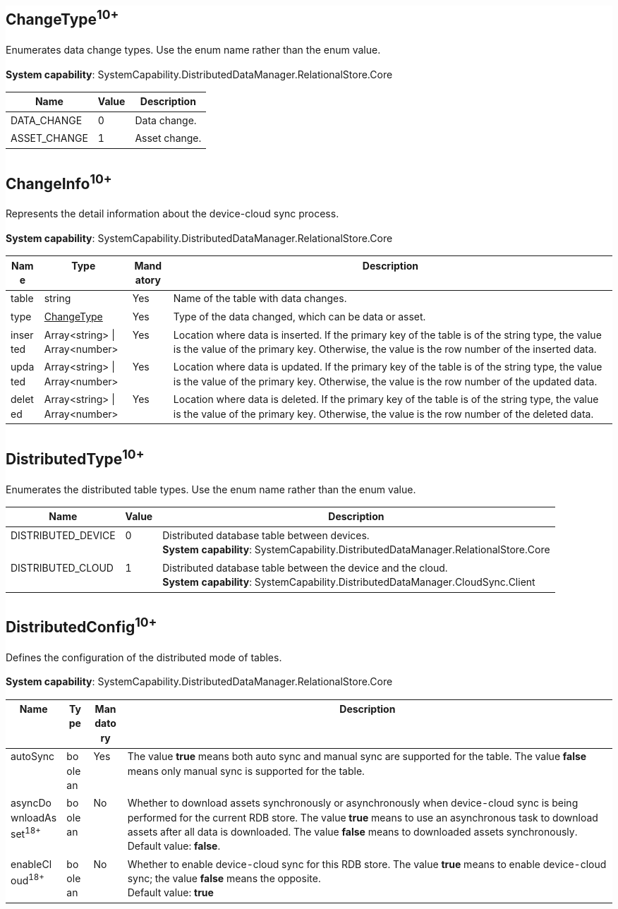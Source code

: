 ## ChangeType<sup>10+</sup>

Enumerates data change types. Use the enum name rather than the enum value.

**System capability**: SystemCapability.DistributedDataManager.RelationalStore.Core

| Name                        | Value  | Description                        |
| -------------------------- | --- | -------------------------- |
| DATA_CHANGE  | 0   | Data change.  |
| ASSET_CHANGE | 1   | Asset change.|

## ChangeInfo<sup>10+</sup>

Represents the detail information about the device-cloud sync process.

**System capability**: SystemCapability.DistributedDataManager.RelationalStore.Core

| Name    | Type                              | Mandatory| Description                                                        |
| -------- | ---------------------------------- | ---- | ------------------------------------------------------------ |
| table    | string                             | Yes  | Name of the table with data changes.                                    |
| type     | [ChangeType](#changetype10)        | Yes  | Type of the data changed, which can be data or asset.        |
| inserted | Array\<string\> \| Array\<number\> | Yes  | Location where data is inserted. If the primary key of the table is of the string type, the value is the value of the primary key. Otherwise, the value is the row number of the inserted data.|
| updated  | Array\<string\> \| Array\<number\> | Yes  | Location where data is updated. If the primary key of the table is of the string type, the value is the value of the primary key. Otherwise, the value is the row number of the updated data.|
| deleted  | Array\<string\> \| Array\<number\> | Yes  | Location where data is deleted. If the primary key of the table is of the string type, the value is the value of the primary key. Otherwise, the value is the row number of the deleted data.|

## DistributedType<sup>10+</sup>

Enumerates the distributed table types. Use the enum name rather than the enum value.

| Name               | Value  | Description                                                                                                |
| ------------------ | --- | -------------------------------------------------------------------------------------------------- |
| DISTRIBUTED_DEVICE | 0  | Distributed database table between devices.<br>**System capability**: SystemCapability.DistributedDataManager.RelationalStore.Core              |
| DISTRIBUTED_CLOUD  | 1   | Distributed database table between the device and the cloud.<br>**System capability**: SystemCapability.DistributedDataManager.CloudSync.Client|

## DistributedConfig<sup>10+</sup>

Defines the configuration of the distributed mode of tables.

**System capability**: SystemCapability.DistributedDataManager.RelationalStore.Core

| Name    | Type   | Mandatory| Description                                                        |
| -------- | ------- | ---- | ------------------------------------------------------------ |
| autoSync   | boolean | Yes  | The value **true** means both auto sync and manual sync are supported for the table. The value **false** means only manual sync is supported for the table.|
| asyncDownloadAsset<sup>18+</sup> | boolean | No| Whether to download assets synchronously or asynchronously when device-cloud sync is being performed for the current RDB store. The value **true** means to use an asynchronous task to download assets after all data is downloaded. The value **false** means to downloaded assets synchronously. <br>Default value: **false**.|
| enableCloud<sup>18+</sup> | boolean | No| Whether to enable device-cloud sync for this RDB store. The value **true** means to enable device-cloud sync; the value **false** means the opposite. <br>Default value: **true**|
